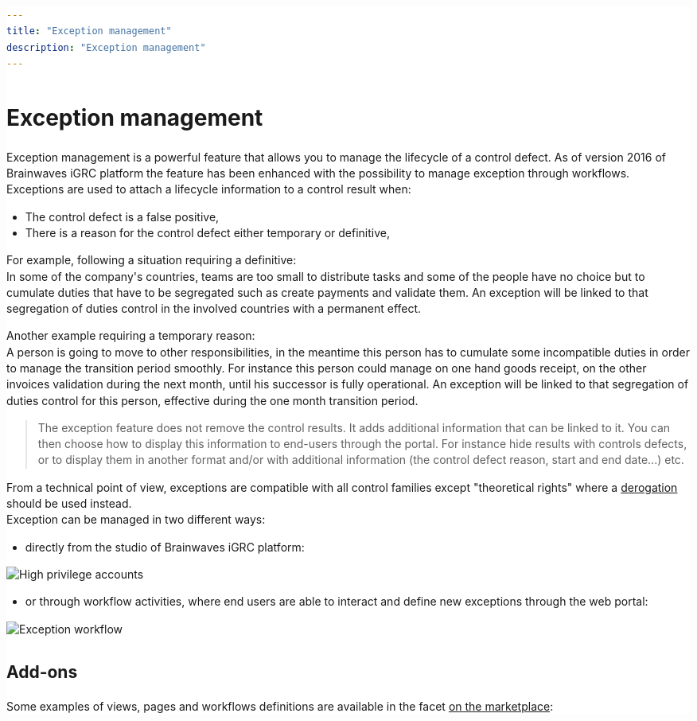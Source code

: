 ```yaml
---
title: "Exception management"
description: "Exception management"
---
```


# Exception management

Exception management is a powerful feature that allows you to manage the lifecycle of a control defect. As of version 2016 of Brainwaves iGRC platform the feature has been enhanced with the possibility to manage exception through workflows.  
Exceptions are used to attach a lifecycle information to a control result when:  

- The control defect is a false positive,
- There is a reason for the control defect either temporary or definitive,

For example, following a situation requiring a definitive:  
In some of the company's countries, teams are too small to distribute tasks and some of the people have no choice but to cumulate duties that have to be segregated such as create payments and validate them. An exception will be linked to that segregation of duties control in the involved countries with a permanent effect.  

Another example requiring a temporary reason:  
A person is going to move to other responsibilities, in the meantime this person has to cumulate some incompatible duties in order to manage the transition period smoothly. For instance this person could manage on one hand goods receipt, on the other invoices validation during the next month, until his successor is fully operational. An exception will be linked to that segregation of duties control for this person, effective during the one month transition period.

> The exception feature does not remove the control results. It adds additional information that can be linked to it.
> You can then choose how to display this information to end-users through the portal.
> For instance hide results with controls defects, or to display them in another format and/or with additional information (the control defect reason, start and end date...) etc.

From a technical point of view, exceptions are compatible with all control families except "theoretical rights" where a [derogation](../collector/04-components/target#derogation-target) should be used instead.  
Exception can be managed in two different ways:  

- directly from the studio of Brainwaves iGRC platform:  

![High privilege accounts](./images/high_priviledge_accounts_contr.png "High privilege accounts")  

- or through workflow activities, where end users are able to interact and define new exceptions through the web portal:  

![Exception workflow](./images/exception_workflow_contr.png "Exception workflow")  

## Add-ons

Some examples of views, pages and workflows definitions are available in the facet [on the marketplace](https://marketplace.brainwavegrc.com/package/bw_exception_manager/):  
